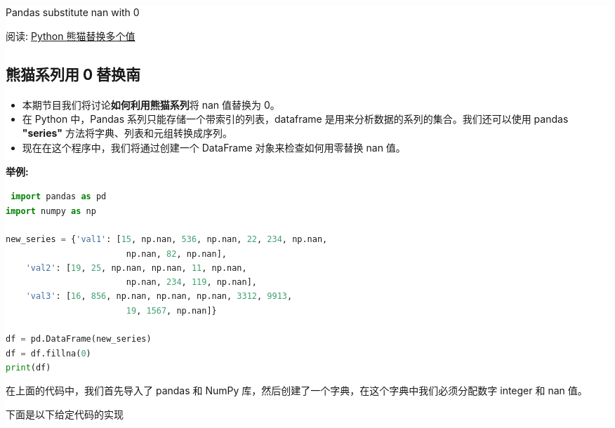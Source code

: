 Pandas substitute nan with 0

阅读: [Python 熊猫替换多个值](https://pythonguides.com/pandas-replace-multiple-values/)

## 熊猫系列用 0 替换南

*   本期节目我们将讨论**如何利用熊猫系列**将 nan 值替换为 0。
*   在 Python 中，Pandas 系列只能存储一个带索引的列表，dataframe 是用来分析数据的系列的集合。我们还可以使用 pandas **"series"** 方法将字典、列表和元组转换成序列。
*   现在在这个程序中，我们将通过创建一个 DataFrame 对象来检查如何用零替换 nan 值。

**举例:**

```py
 import pandas as pd
import numpy as np

new_series = {'val1': [15, np.nan, 536, np.nan, 22, 234, np.nan,
						np.nan, 82, np.nan],
	'val2': [19, 25, np.nan, np.nan, 11, np.nan,
						np.nan, 234, 119, np.nan],
	'val3': [16, 856, np.nan, np.nan, np.nan, 3312, 9913,
						19, 1567, np.nan]}

df = pd.DataFrame(new_series)
df = df.fillna(0)
print(df)
```

在上面的代码中，我们首先导入了 pandas 和 NumPy 库，然后创建了一个字典，在这个字典中我们必须分配数字 integer 和 nan 值。

下面是以下给定代码的实现
